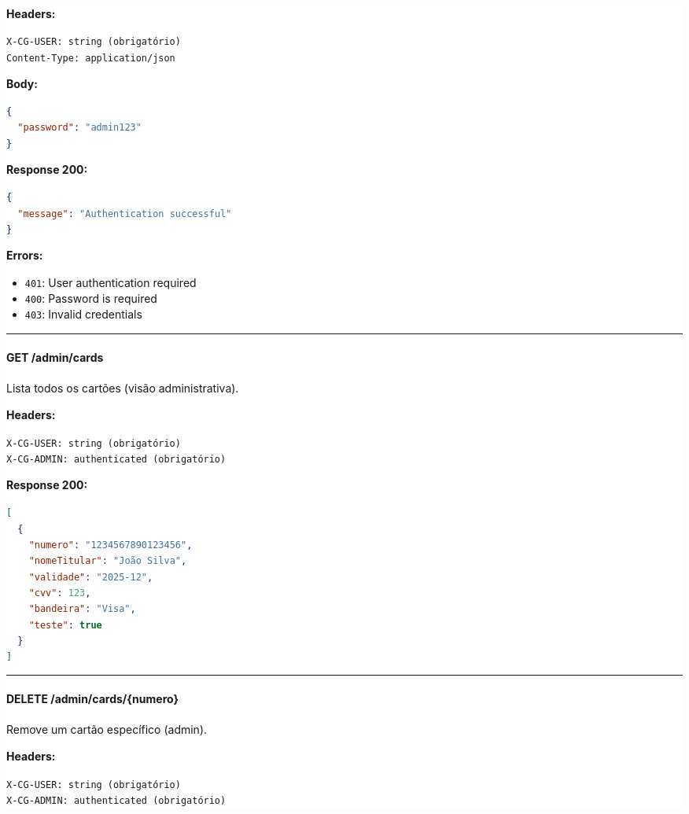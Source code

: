 **Headers:**
```
X-CG-USER: string (obrigatório)
Content-Type: application/json
```

**Body:**
```json
{
  "password": "admin123"
}
```

**Response 200:**
```json
{
  "message": "Authentication successful"
}
```

**Errors:**
- `401`: User authentication required
- `400`: Password is required
- `403`: Invalid credentials

---

#### GET /admin/cards
Lista todos os cartões (visão administrativa).

**Headers:**
```
X-CG-USER: string (obrigatório)
X-CG-ADMIN: authenticated (obrigatório)
```

**Response 200:**
```json
[
  {
    "numero": "1234567890123456",
    "nomeTitular": "João Silva",
    "validade": "2025-12",
    "cvv": 123,
    "bandeira": "Visa",
    "teste": true
  }
]
```

---

#### DELETE /admin/cards/{numero}
Remove um cartão específico (admin).

**Headers:**
```
X-CG-USER: string (obrigatório)
X-CG-ADMIN: authenticated (obrigatório)
```
